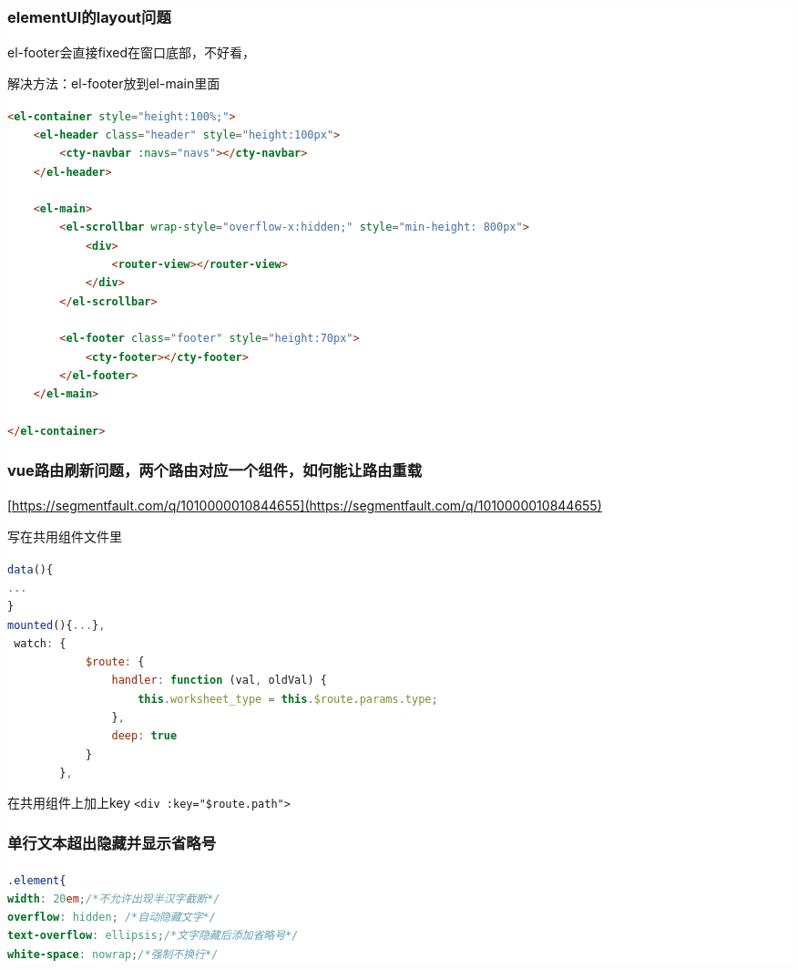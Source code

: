 
### elementUI的layout问题
el-footer会直接fixed在窗口底部，不好看，

解决方法：el-footer放到el-main里面
```html
<el-container style="height:100%;">
    <el-header class="header" style="height:100px">
        <cty-navbar :navs="navs"></cty-navbar>
    </el-header>

    <el-main>      
        <el-scrollbar wrap-style="overflow-x:hidden;" style="min-height: 800px">
            <div>
                <router-view></router-view>
            </div>           
        </el-scrollbar>
                        
        <el-footer class="footer" style="height:70px">
            <cty-footer></cty-footer>
        </el-footer>
    </el-main>
        
</el-container>
```
### vue路由刷新问题，两个路由对应一个组件，如何能让路由重载
[https://segmentfault.com/q/1010000010844655](https://segmentfault.com/q/1010000010844655)

写在共用组件文件里

```javascript
data(){
...
}
mounted(){...},
 watch: {          
            $route: {
                handler: function (val, oldVal) {
                    this.worksheet_type = this.$route.params.type;                     
                },
                deep: true
            }
        },
```
在共用组件上加上key
``<div :key="$route.path">``

### 单行文本超出隐藏并显示省略号
```css
.element{
width: 20em;/*不允许出现半汉字截断*/
overflow: hidden; /*自动隐藏文字*/
text-overflow: ellipsis;/*文字隐藏后添加省略号*/
white-space: nowrap;/*强制不换行*/
```
